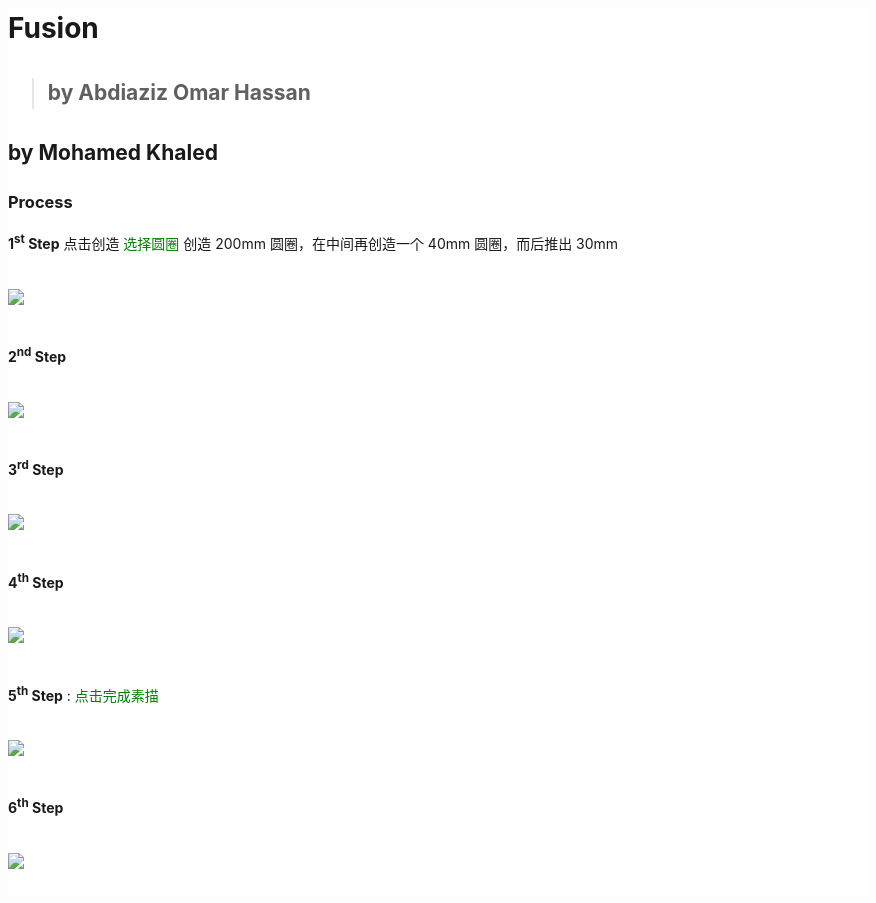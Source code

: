 # Fusion

> ## by Abdiaziz Omar Hassan

<iframe src="https://myhub.autodesk360.com/ue2fba46f/shares/public/SH9285eQTcf875d3c53903b9d04fb3842395?mode=embed" width="1024" height="768" allowfullscreen="true" webkitallowfullscreen="true" mozallowfullscreen="true"  frameborder="0"></iframe>

## by Mohamed Khaled

<iframe src="https://myhub.autodesk360.com/ue28cacf9/shares/public/SH35dfcQT936092f0e43b14627f50a6167e7?mode=embed" width="300" height="280" allowfullscreen="true" webkitallowfullscreen="true" mozallowfullscreen="true"  frameborder="0"></iframe>

### Process
**1<sup>st</sup> Step** 点击创造 <span style="color: green"> 选择圆圈 </span> 创造 200mm 圆圈，在中间再创造一个 40mm 圆圈，而后推出 30mm
<br><br>

<img width=500 src="img/1.png">
<br><br>

**2<sup>nd</sup> Step**
<br><br>

<img width=500 src="img/2.png">
<br><br>

**3<sup>rd</sup> Step**
<br><br>

<img width=500 src="img/3.png">
<br><br>

**4<sup>th</sup> Step**
<br><br>

<img width=500 src="img/4.png">
<br><br>

**5<sup>th</sup> Step** : <span style="color:green"> 点击完成素描 </span>
<br><br>

<img width=500 src="img/5.png">
<br><br>

**6<sup>th</sup> Step**
<br><br>

<img width=500 src="img/6.png">
<br><br>
